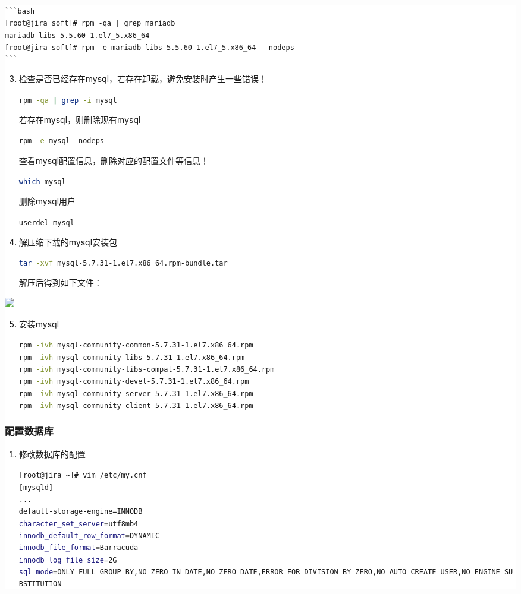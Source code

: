     ```bash
    [root@jira soft]# rpm -qa | grep mariadb
    mariadb-libs-5.5.60-1.el7_5.x86_64
    [root@jira soft]# rpm -e mariadb-libs-5.5.60-1.el7_5.x86_64 --nodeps
    ```

3. 检查是否已经存在mysql，若存在卸载，避免安装时产生一些错误！

    ```bash
    rpm -qa | grep -i mysql
    ```

    若存在mysql，则删除现有mysql

    ```bash
    rpm -e mysql –nodeps
    ```

    查看mysql配置信息，删除对应的配置文件等信息！

    ```bash
    which mysql
    ```

    删除mysql用户

    ```bash
    userdel mysql
    ```

4. 解压缩下载的mysql安装包

    ```bash
    tar -xvf mysql-5.7.31-1.el7.x86_64.rpm-bundle.tar
    ```

    解压后得到如下文件：
    
![](https://cdn.jsdelivr.net/gh/gloryhry/imghosting/img/%E6%88%AA%E5%B1%8F2020-12-10%20%E4%B8%8B%E5%8D%884.22.44.png)

5. 安装mysql

    ```bash
    rpm -ivh mysql-community-common-5.7.31-1.el7.x86_64.rpm
    rpm -ivh mysql-community-libs-5.7.31-1.el7.x86_64.rpm
    rpm -ivh mysql-community-libs-compat-5.7.31-1.el7.x86_64.rpm
    rpm -ivh mysql-community-devel-5.7.31-1.el7.x86_64.rpm
    rpm -ivh mysql-community-server-5.7.31-1.el7.x86_64.rpm
    rpm -ivh mysql-community-client-5.7.31-1.el7.x86_64.rpm
    ```

### 配置数据库

1. 修改数据库的配置

    ```bash
    [root@jira ~]# vim /etc/my.cnf
    [mysqld]
    ...
    default-storage-engine=INNODB
    character_set_server=utf8mb4
    innodb_default_row_format=DYNAMIC
    innodb_file_format=Barracuda
    innodb_log_file_size=2G
    sql_mode=ONLY_FULL_GROUP_BY,NO_ZERO_IN_DATE,NO_ZERO_DATE,ERROR_FOR_DIVISION_BY_ZERO,NO_AUTO_CREATE_USER,NO_ENGINE_SUBSTITUTION
    